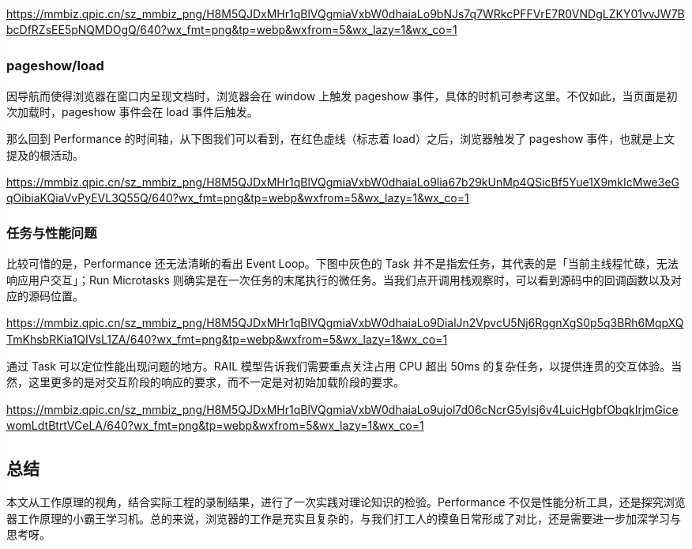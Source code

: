 https://mmbiz.qpic.cn/sz_mmbiz_png/H8M5QJDxMHr1qBlVQgmiaVxbW0dhaiaLo9bNJs7q7WRkcPFFVrE7R0VNDgLZKY01vvJW7BbcDfRZsEE5pNQMDOgQ/640?wx_fmt=png&tp=webp&wxfrom=5&wx_lazy=1&wx_co=1

### **pageshow/load**

因导航而使得浏览器在窗口内呈现文档时，浏览器会在 window 上触发 pageshow 事件，具体的时机可参考这里。不仅如此，当页面是初次加载时，pageshow 事件会在 load 事件后触发。

那么回到 Performance 的时间轴，从下图我们可以看到，在红色虚线（标志着 load）之后，浏览器触发了 pageshow 事件，也就是上文提及的根活动。

https://mmbiz.qpic.cn/sz_mmbiz_png/H8M5QJDxMHr1qBlVQgmiaVxbW0dhaiaLo9lia67b29kUnMp4QSicBf5Yue1X9mkIcMwe3eGqOibiaKQiaVvPyEVL3Q55Q/640?wx_fmt=png&tp=webp&wxfrom=5&wx_lazy=1&wx_co=1

### **任务与性能问题**

比较可惜的是，Performance 还无法清晰的看出 Event Loop。下图中灰色的 Task 并不是指宏任务，其代表的是「当前主线程忙碌，无法响应用户交互」；Run Microtasks 则确实是在一次任务的末尾执行的微任务。当我们点开调用栈观察时，可以看到源码中的回调函数以及对应的源码位置。

https://mmbiz.qpic.cn/sz_mmbiz_png/H8M5QJDxMHr1qBlVQgmiaVxbW0dhaiaLo9DialJn2VpvcU5Nj6RggnXgS0p5q3BRh6MqpXQTmKhsbRKia1QIVsL1ZA/640?wx_fmt=png&tp=webp&wxfrom=5&wx_lazy=1&wx_co=1

通过 Task 可以定位性能出现问题的地方。RAIL 模型告诉我们需要重点关注占用 CPU 超出 50ms 的复杂任务，以提供连贯的交互体验。当然，这里更多的是对交互阶段的响应的要求，而不一定是对初始加载阶段的要求。

https://mmbiz.qpic.cn/sz_mmbiz_png/H8M5QJDxMHr1qBlVQgmiaVxbW0dhaiaLo9ujol7d06cNcrG5ylsj6v4LuicHgbfObqkIrjmGicewomLdtBtrtVCeLA/640?wx_fmt=png&tp=webp&wxfrom=5&wx_lazy=1&wx_co=1

## **总结**

本文从工作原理的视角，结合实际工程的录制结果，进行了一次实践对理论知识的检验。Performance 不仅是性能分析工具，还是探究浏览器工作原理的小霸王学习机。总的来说，浏览器的工作是充实且复杂的，与我们打工人的摸鱼日常形成了对比，还是需要进一步加深学习与思考呀。



